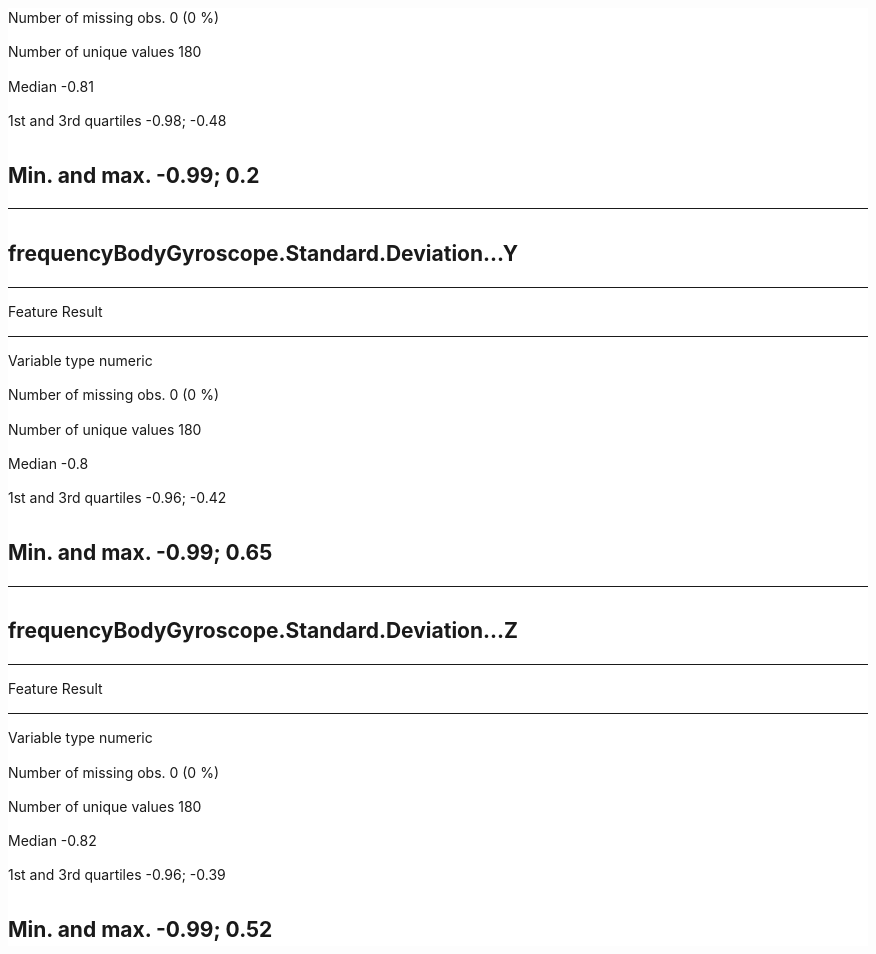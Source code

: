 Number of missing obs.           0 (0 %)

Number of unique values              180

Median                             -0.81

1st and 3rd quartiles       -0.98; -0.48

Min. and max.                 -0.99; 0.2
----------------------------------------




---

## frequencyBodyGyroscope.Standard.Deviation...Y


----------------------------------------
Feature                           Result
------------------------- --------------
Variable type                    numeric

Number of missing obs.           0 (0 %)

Number of unique values              180

Median                              -0.8

1st and 3rd quartiles       -0.96; -0.42

Min. and max.                -0.99; 0.65
----------------------------------------




---

## frequencyBodyGyroscope.Standard.Deviation...Z


----------------------------------------
Feature                           Result
------------------------- --------------
Variable type                    numeric

Number of missing obs.           0 (0 %)

Number of unique values              180

Median                             -0.82

1st and 3rd quartiles       -0.96; -0.39

Min. and max.                -0.99; 0.52
----------------------------------------


